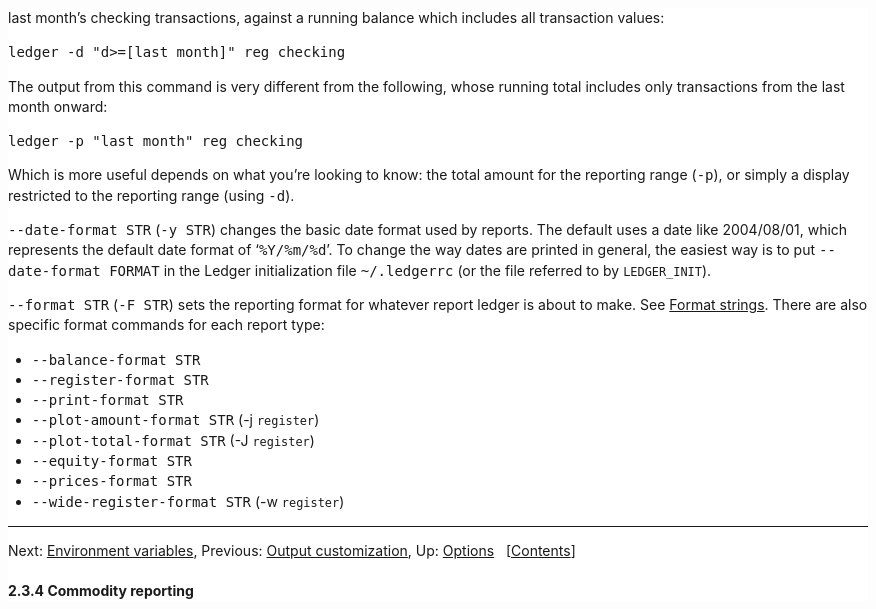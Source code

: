 last month&rsquo;s checking transactions, against a running balance which
includes all transaction values:
</p>
<div class="example">
<pre class="example">ledger -d &quot;d&gt;=[last month]&quot; reg checking
</pre></div>

<p>The output from this command is very different from the following,
whose running total includes only transactions from the last month
onward:
</p>
<div class="example">
<pre class="example">ledger -p &quot;last month&quot; reg checking
</pre></div>

<p>Which is more useful depends on what you&rsquo;re looking to know: the total
amount for the reporting range (<samp>-p</samp>), or simply a display
restricted to the reporting range (using <samp>-d</samp>).
</p>
<p><samp>--date-format STR</samp> (<samp>-y STR</samp>) changes the basic date
format used by reports.  The default uses a date like 2004/08/01,
which represents the default date format of &lsquo;<samp>%Y/%m/%d</samp>&rsquo;.  To
change the way dates are printed in general, the easiest way is to put
<samp>--date-format FORMAT</samp> in the Ledger initialization file
<samp>~/.ledgerrc</samp> (or the file referred to by <code>LEDGER_INIT</code>).
</p>
<p><samp>--format STR</samp> (<samp>-F STR</samp>) sets the reporting format for
whatever report ledger is about to make.  See <a href="#Format-strings">Format strings</a>.
There are also specific format commands for each report type:
</p>
<ul>
<li> <samp>--balance-format STR</samp>
</li><li> <samp>--register-format STR</samp>
</li><li> <samp>--print-format STR</samp>
</li><li> <samp>--plot-amount-format STR</samp> (-j <code>register</code>)
</li><li> <samp>--plot-total-format STR</samp> (-J <code>register</code>)
</li><li> <samp>--equity-format STR</samp>
</li><li> <samp>--prices-format STR</samp>
</li><li> <samp>--wide-register-format STR</samp> (-w <code>register</code>)
</li></ul>

<hr>
<a name="Commodity-reporting"></a>
<div class="header">
<p>
Next: <a href="#Environment-variables" accesskey="n" rel="next">Environment variables</a>, Previous: <a href="#Output-customization" accesskey="p" rel="prev">Output customization</a>, Up: <a href="#Options" accesskey="u" rel="up">Options</a> &nbsp; [<a href="#SEC_Contents" title="Table of contents" rel="contents">Contents</a>]</p>
</div>
<a name="Commodity-reporting-1"></a>
<h4 class="subsection">2.3.4 Commodity reporting</h4>
